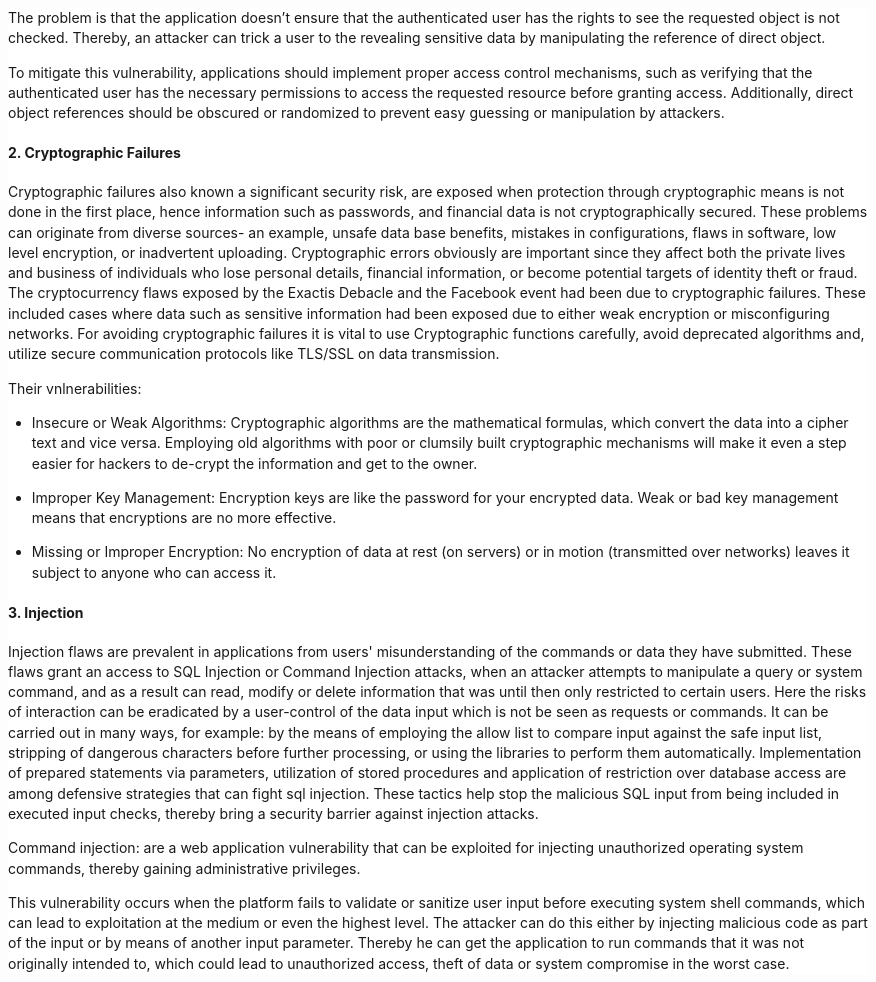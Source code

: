 The problem is that the application doesn’t ensure that the authenticated user has the rights to see the requested object is not checked. Thereby, an attacker can trick a user to the revealing sensitive data by manipulating the reference of direct object.

To mitigate this vulnerability, applications should implement proper access control mechanisms, such as verifying that the authenticated user has the necessary permissions to access the requested resource before granting access. Additionally, direct object references should be obscured or randomized to prevent easy guessing or manipulation by attackers.


#### 2. Cryptographic Failures
Cryptographic failures also known a significant security risk, are exposed when protection through cryptographic means is not done in the first place, hence information such as passwords, and financial data is not cryptographically secured. These problems can originate from diverse sources- an example, unsafe data base benefits, mistakes in configurations, flaws in software, low level encryption, or inadvertent uploading. Cryptographic errors obviously are important since they affect both the private lives and business of individuals who lose personal details, financial information, or become potential targets of identity theft or fraud. The cryptocurrency flaws exposed by the Exactis Debacle and the Facebook event had been due to cryptographic failures. These included cases where data such as sensitive information had been exposed due to either weak encryption or misconfiguring networks. For avoiding cryptographic failures it is vital to use Cryptographic functions carefully, avoid deprecated algorithms and, utilize secure communication protocols like TLS/SSL on data transmission.

Their vnlnerabilities:
- Insecure or Weak Algorithms: Cryptographic algorithms are the mathematical formulas, which convert the data into a cipher text and vice versa. Employing old algorithms with poor or clumsily built cryptographic mechanisms will make it even a step easier for hackers to de-crypt the information and get to the owner.

- Improper Key Management: Encryption keys are like the password for your encrypted data. Weak or bad key management means that encryptions are no more effective.

- Missing or Improper Encryption: No encryption of data at rest (on servers) or in motion (transmitted over networks) leaves it subject to anyone who can access it.



#### 3. Injection
Injection flaws are prevalent in applications from users' misunderstanding of the commands or data they have submitted. These flaws grant an access to SQL Injection or Command Injection attacks, when an attacker attempts to manipulate a query or system command, and as a result can read, modify or delete information that was until then only restricted to certain users. Here the risks of interaction can be eradicated by a user-control of the data input which is not be seen as requests or commands. It can be carried out in many ways, for example: by the means of employing the allow list to compare input against the safe input list, stripping of dangerous characters before further processing, or using the libraries to perform them automatically. Implementation of prepared statements via parameters, utilization of stored procedures and application of restriction over database access are among defensive strategies that can fight sql injection. These tactics help stop the malicious SQL input from being included in executed input checks, thereby bring a security barrier against injection attacks.

Command injection: are a web application vulnerability that can be exploited for injecting unauthorized operating system commands, thereby gaining administrative privileges. 

This vulnerability occurs when the platform fails to validate or sanitize user input before executing system shell commands, which can lead to exploitation at the medium or even the highest level. The attacker can do this either by injecting malicious code as part of the input or by means of another input parameter. Thereby he can get the application to run commands that it was not originally intended to, which could lead to unauthorized access, theft of data or system compromise in the worst case. 
